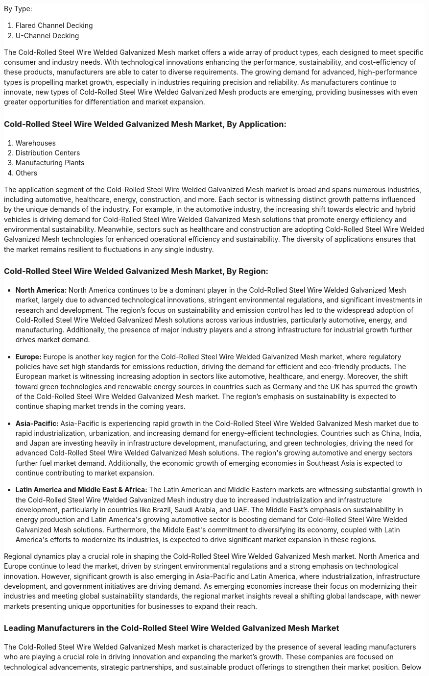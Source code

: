 By Type:<br /></strong></h3><ol><li>Flared Channel Decking<li> U-Channel Decking</li></ol><p>The Cold-Rolled Steel Wire Welded Galvanized Mesh market offers a wide array of product types, each designed to meet specific consumer and industry needs. With technological innovations enhancing the performance, sustainability, and cost-efficiency of these products, manufacturers are able to cater to diverse requirements. The growing demand for advanced, high-performance types is propelling market growth, especially in industries requiring precision and reliability. As manufacturers continue to innovate, new types of Cold-Rolled Steel Wire Welded Galvanized Mesh products are emerging, providing businesses with even greater opportunities for differentiation and market expansion.</p><h3>Cold-Rolled Steel Wire Welded Galvanized Mesh Market,&nbsp;By Application:</h3><ol><li>Warehouses<li> Distribution Centers<li> Manufacturing Plants<li> Others</li></ol><p>The application segment of the Cold-Rolled Steel Wire Welded Galvanized Mesh market is broad and spans numerous industries, including automotive, healthcare, energy, construction, and more. Each sector is witnessing distinct growth patterns influenced by the unique demands of the industry. For example, in the automotive industry, the increasing shift towards electric and hybrid vehicles is driving demand for Cold-Rolled Steel Wire Welded Galvanized Mesh solutions that promote energy efficiency and environmental sustainability. Meanwhile, sectors such as healthcare and construction are adopting Cold-Rolled Steel Wire Welded Galvanized Mesh technologies for enhanced operational efficiency and sustainability. The diversity of applications ensures that the market remains resilient to fluctuations in any single industry.</p><h3>Cold-Rolled Steel Wire Welded Galvanized Mesh Market, By Region:</h3><ul><li><p><strong>North America:&nbsp;</strong>North America continues to be a dominant player in the Cold-Rolled Steel Wire Welded Galvanized Mesh market, largely due to advanced technological innovations, stringent environmental regulations, and significant investments in research and development. The region&rsquo;s focus on sustainability and emission control has led to the widespread adoption of Cold-Rolled Steel Wire Welded Galvanized Mesh solutions across various industries, particularly automotive, energy, and manufacturing. Additionally, the presence of major industry players and a strong infrastructure for industrial growth further drives market demand.</p></li><li><p><strong><strong>Europe:&nbsp;</strong></strong>Europe is another key region for the Cold-Rolled Steel Wire Welded Galvanized Mesh market, where regulatory policies have set high standards for emissions reduction, driving the demand for efficient and eco-friendly products. The European market is witnessing increasing adoption in sectors like automotive, healthcare, and energy. Moreover, the shift toward green technologies and renewable energy sources in countries such as Germany and the UK has spurred the growth of the Cold-Rolled Steel Wire Welded Galvanized Mesh market. The region&rsquo;s emphasis on sustainability is expected to continue shaping market trends in the coming years.</p></li><li><p><strong><strong>Asia-Pacific:&nbsp;</strong></strong>Asia-Pacific is experiencing rapid growth in the Cold-Rolled Steel Wire Welded Galvanized Mesh market due to rapid industrialization, urbanization, and increasing demand for energy-efficient technologies. Countries such as China, India, and Japan are investing heavily in infrastructure development, manufacturing, and green technologies, driving the need for advanced Cold-Rolled Steel Wire Welded Galvanized Mesh solutions. The region's growing automotive and energy sectors further fuel market demand. Additionally, the economic growth of emerging economies in Southeast Asia is expected to continue contributing to market expansion.</p></li><li><p><strong><strong>Latin America and Middle East &amp; Africa:&nbsp;</strong></strong>The Latin American and Middle Eastern markets are witnessing substantial growth in the Cold-Rolled Steel Wire Welded Galvanized Mesh industry due to increased industrialization and infrastructure development, particularly in countries like Brazil, Saudi Arabia, and UAE. The Middle East&rsquo;s emphasis on sustainability in energy production and Latin America's growing automotive sector is boosting demand for Cold-Rolled Steel Wire Welded Galvanized Mesh solutions. Furthermore, the Middle East's commitment to diversifying its economy, coupled with Latin America's efforts to modernize its industries, is expected to drive significant market expansion in these regions.</p></li></ul><p>Regional dynamics play a crucial role in shaping the Cold-Rolled Steel Wire Welded Galvanized Mesh market. North America and Europe continue to lead the market, driven by stringent environmental regulations and a strong emphasis on technological innovation. However, significant growth is also emerging in Asia-Pacific and Latin America, where industrialization, infrastructure development, and government initiatives are driving demand. As emerging economies increase their focus on modernizing their industries and meeting global sustainability standards, the regional market insights reveal a shifting global landscape, with newer markets presenting unique opportunities for businesses to expand their reach.</p><h3><strong>Leading Manufacturers in the Cold-Rolled Steel Wire Welded Galvanized Mesh Market</strong></h3><p>The Cold-Rolled Steel Wire Welded Galvanized Mesh market is characterized by the presence of several leading manufacturers who are playing a crucial role in driving innovation and expanding the market&rsquo;s growth. These companies are focused on technological advancements, strategic partnerships, and sustainable product offerings to strengthen their market position. Below